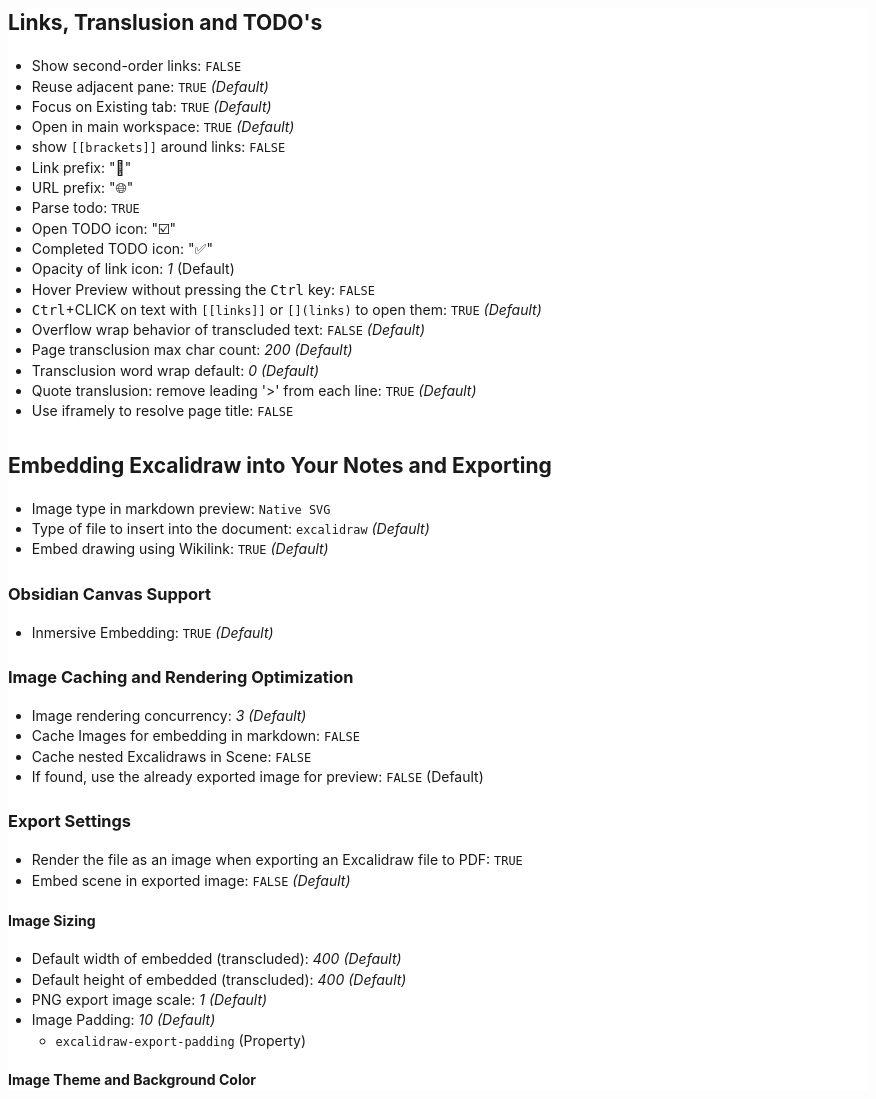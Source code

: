 ## Links, Translusion and TODO's

- Show second-order links: `FALSE`
- Reuse adjacent pane: `TRUE` *(Default)*
- Focus on Existing tab: `TRUE` *(Default)*
- Open in main workspace: `TRUE` *(Default)*
- show `[[brackets]]` around links: `FALSE`
- Link prefix: "🔗"
- URL prefix: "🌐"
- Parse todo: `TRUE`
- Open TODO icon: "☑️"
- Completed TODO icon: "✅"
- Opacity of link icon: *1* (Default)
- Hover Preview without pressing the <kbd>Ctrl</kbd> key: `FALSE`
- <kbd>Ctrl</kbd>+CLICK on text with `[[links]]` or `[](links)` to open them: `TRUE` *(Default)*
- Overflow wrap behavior of transcluded text: `FALSE` *(Default)*
- Page transclusion max char count: *200* *(Default)*
- Transclusion word wrap default: *0* *(Default)*
- Quote translusion: remove leading '>' from each line: `TRUE` *(Default)*
- Use iframely to resolve page title: `FALSE`

## Embedding Excalidraw into Your Notes and Exporting

- Image type in markdown preview: `Native SVG`
- Type of file to insert into the document: `excalidraw` *(Default)*
- Embed drawing using Wikilink: `TRUE` *(Default)*

### Obsidian Canvas Support

- Inmersive Embedding: `TRUE` *(Default)*

### Image Caching and Rendering Optimization

- Image rendering concurrency: *3* *(Default)*
- Cache Images for embedding in markdown: `FALSE`
- Cache nested Excalidraws in Scene: `FALSE`
- If found, use the already exported image for preview: `FALSE` (Default)

### Export Settings

- Render the file as an image when exporting an Excalidraw file to PDF: `TRUE`
- Embed scene in exported image: `FALSE` *(Default)*

#### Image Sizing

- Default width of embedded (transcluded): *400* *(Default)*
- Default height of embedded (transcluded): *400* *(Default)*
- PNG export image scale: *1* *(Default)*
- Image Padding: *10* *(Default)*
    - `excalidraw-export-padding` (Property)

#### Image Theme and Background Color
